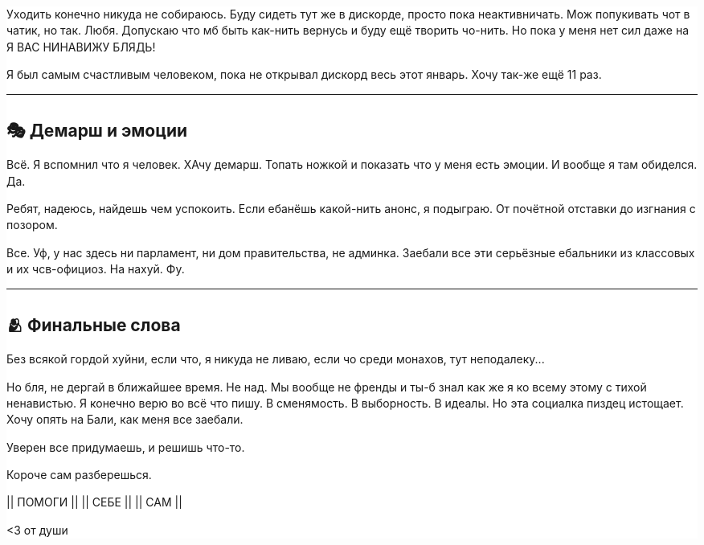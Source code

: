 Уходить конечно никуда не собираюсь. Буду сидеть тут же в дискорде, просто пока неактивничать. Мож попукивать чот в чатик, но так. Любя. Допускаю что мб быть как-нить вернусь и буду ещё творить чо-нить. Но пока у меня нет сил даже на Я ВАС НИНАВИЖУ БЛЯДЬ!

Я был самым счастливым человеком, пока не открывал дискорд весь этот январь. Хочу так-же ещё 11 раз.

---

## 🎭 Демарш и эмоции

Всё. Я вспомнил что я человек. ХАчу демарш. Топать ножкой и показать что у меня есть эмоции. И вообще я там обиделся. Да.

Ребят, надеюсь, найдешь чем успокоить. Если ебанёшь какой-нить анонс, я подыграю. От почётной отставки до изгнания с позором.

Все. Уф, у нас здесь ни парламент, ни дом правительства, не админка. Заебали все эти серьёзные ебальники из классовых и их чсв-официоз. На нахуй. Фу.

---

## 🫂 Финальные слова

Без всякой гордой хуйни, если что, я никуда не ливаю, если чо среди монахов, тут неподалеку...

Но бля, не дергай в ближайшее время. Не над. Мы вообще не френды и ты-б знал как же я ко всему этому с тихой ненавистью. Я конечно верю во всё что пишу. В сменямость. В выборность. В идеалы. Но эта социалка пиздец истощает. Хочу опять на Бали, как меня все заебали.

Уверен все придумаешь, и решишь что-то.

Короче сам разберешься.

|| ПОМОГИ || || СЕБЕ || || САМ ||

<3 от души



